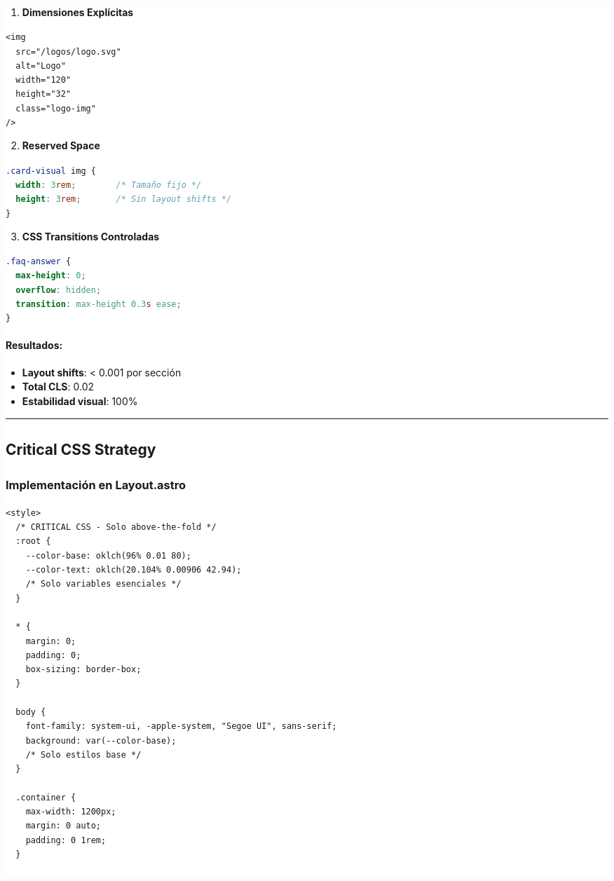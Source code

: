 1. **Dimensiones Explícitas**
```astro
<img 
  src="/logos/logo.svg" 
  alt="Logo" 
  width="120" 
  height="32"
  class="logo-img" 
/>
```

2. **Reserved Space**
```css
.card-visual img {
  width: 3rem;        /* Tamaño fijo */
  height: 3rem;       /* Sin layout shifts */
}
```

3. **CSS Transitions Controladas**
```css
.faq-answer {
  max-height: 0;
  overflow: hidden;
  transition: max-height 0.3s ease;
}
```

#### Resultados:
- **Layout shifts**: < 0.001 por sección
- **Total CLS**: 0.02
- **Estabilidad visual**: 100%

---

## Critical CSS Strategy

### Implementación en Layout.astro

```astro
<style>
  /* CRITICAL CSS - Solo above-the-fold */
  :root {
    --color-base: oklch(96% 0.01 80);
    --color-text: oklch(20.104% 0.00906 42.94);
    /* Solo variables esenciales */
  }
  
  * { 
    margin: 0; 
    padding: 0; 
    box-sizing: border-box; 
  }
  
  body { 
    font-family: system-ui, -apple-system, "Segoe UI", sans-serif;
    background: var(--color-base);
    /* Solo estilos base */
  }
  
  .container { 
    max-width: 1200px; 
    margin: 0 auto; 
    padding: 0 1rem; 
  }
  
```